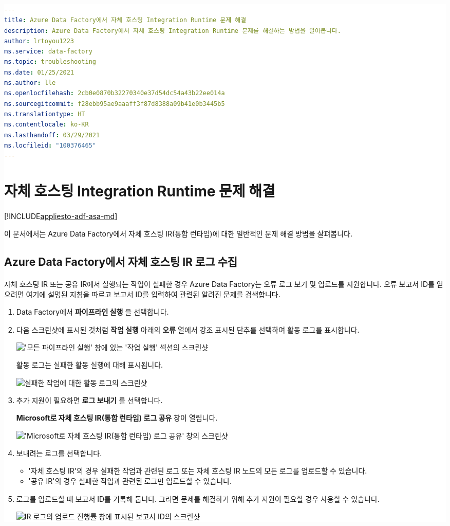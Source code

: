 ```yaml
---
title: Azure Data Factory에서 자체 호스팅 Integration Runtime 문제 해결
description: Azure Data Factory에서 자체 호스팅 Integration Runtime 문제를 해결하는 방법을 알아봅니다.
author: lrtoyou1223
ms.service: data-factory
ms.topic: troubleshooting
ms.date: 01/25/2021
ms.author: lle
ms.openlocfilehash: 2cb0e0870b32270340e37d54dc54a43b22ee014a
ms.sourcegitcommit: f28ebb95ae9aaaff3f87d8388a09b41e0b3445b5
ms.translationtype: HT
ms.contentlocale: ko-KR
ms.lasthandoff: 03/29/2021
ms.locfileid: "100376465"
---
```

# <a name="troubleshoot-self-hosted-integration-runtime"></a>자체 호스팅 Integration Runtime 문제 해결

[!INCLUDE[appliesto-adf-asa-md](includes/appliesto-adf-asa-md.md)]

이 문서에서는 Azure Data Factory에서 자체 호스팅 IR(통합 런타임)에 대한 일반적인 문제 해결 방법을 살펴봅니다.

## <a name="gather-self-hosted-ir-logs-from-azure-data-factory"></a>Azure Data Factory에서 자체 호스팅 IR 로그 수집

자체 호스팅 IR 또는 공유 IR에서 실행되는 작업이 실패한 경우 Azure Data Factory는 오류 로그 보기 및 업로드를 지원합니다. 오류 보고서 ID를 얻으려면 여기에 설명된 지침을 따르고 보고서 ID를 입력하여 관련된 알려진 문제를 검색합니다.

1. Data Factory에서 **파이프라인 실행** 을 선택합니다.

1. 다음 스크린샷에 표시된 것처럼 **작업 실행** 아래의 **오류** 열에서 강조 표시된 단추를 선택하여 활동 로그를 표시합니다.

    !['모든 파이프라인 실행' 창에 있는 '작업 실행' 섹션의 스크린샷](media/self-hosted-integration-runtime-troubleshoot-guide/activity-runs-page.png)

    활동 로그는 실패한 활동 실행에 대해 표시됩니다.

    ![실패한 작업에 대한 활동 로그의 스크린샷](media/self-hosted-integration-runtime-troubleshoot-guide/send-logs.png) 
    
1. 추가 지원이 필요하면 **로그 보내기** 를 선택합니다.
 
   **Microsoft로 자체 호스팅 IR(통합 런타임) 로그 공유** 창이 열립니다.

    !['Microsoft로 자체 호스팅 IR(통합 런타임) 로그 공유' 창의 스크린샷](media/self-hosted-integration-runtime-troubleshoot-guide/choose-logs.png)

1. 보내려는 로그를 선택합니다. 
    * '자체 호스팅 IR'의 경우 실패한 작업과 관련된 로그 또는 자체 호스팅 IR 노드의 모든 로그를 업로드할 수 있습니다. 
    * '공유 IR'의 경우 실패한 작업과 관련된 로그만 업로드할 수 있습니다.

1. 로그를 업로드할 때 보고서 ID를 기록해 둡니다. 그러면 문제를 해결하기 위해 추가 지원이 필요할 경우 사용할 수 있습니다.

    ![IR 로그의 업로드 진행률 창에 표시된 보고서 ID의 스크린샷](media/self-hosted-integration-runtime-troubleshoot-guide/upload-logs.png)

